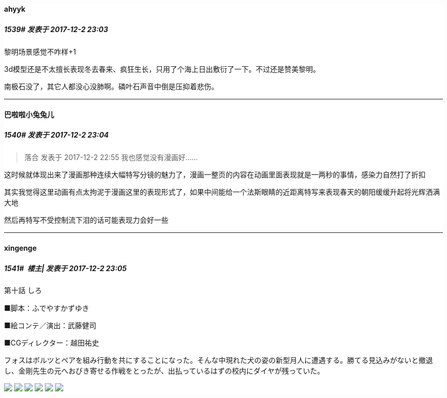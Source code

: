 ####  ahyyk  
##### 1539#       发表于 2017-12-2 23:03




黎明场景感觉不咋样+1

3d模型还是不太擅长表现冬去春来、疯狂生长，只用了个海上日出敷衍了一下。不过还是赞美黎明。


南极石没了，其它人都没心没肺啊。磷叶石声音中倒是压抑着悲伤。







*****

####  巴啦啦小兔兔儿  
##### 1540#       发表于 2017-12-2 23:04



<blockquote>落合 发表于 2017-12-2 22:55
我也感觉没有漫画好……</blockquote>
这时候就体现出来了漫画那种连续大幅特写分镜的魅力了，漫画一整页的内容在动画里面表现就是一两秒的事情，感染力自然打了折扣

其实我觉得这里动画有点太拘泥于漫画这里的表现形式了，如果中间能给一个法斯眼睛的近距离特写来表现春天的朝阳缓缓升起将光辉洒满大地

 然后再特写不受控制流下泪的话可能表现力会好一些







*****

####  xingenge  
##### 1541#         楼主| 发表于 2017-12-2 23:05




第十話 しろ


■脚本：ふでやすかずゆき

■絵コンテ／演出：武藤健司

■CGディレクター：越田祐史


フォスはボルツとペアを組み行動を共にすることになった。そんな中現れた犬の姿の新型月人に遭遇する。勝てる見込みがないと撤退し、金剛先生の元へおびき寄せる作戦をとったが、出払っているはずの校内にダイヤが残っていた。

<img src="https://public.lightpic.info/image/C184_5A22C0790.jpg" referrerpolicy="no-referrer">
<img src="https://public.lightpic.info/image/8B6B_5A22C0790.jpg" referrerpolicy="no-referrer">
<img src="https://public.lightpic.info/image/ACD4_5A22C0790.jpg" referrerpolicy="no-referrer">
<img src="https://public.lightpic.info/image/0E89_5A22C0790.jpg" referrerpolicy="no-referrer">
<img src="https://public.lightpic.info/image/AF0A_5A22C0790.jpg" referrerpolicy="no-referrer">
<img src="https://public.lightpic.info/image/71B3_5A22C07A0.jpg" referrerpolicy="no-referrer">
